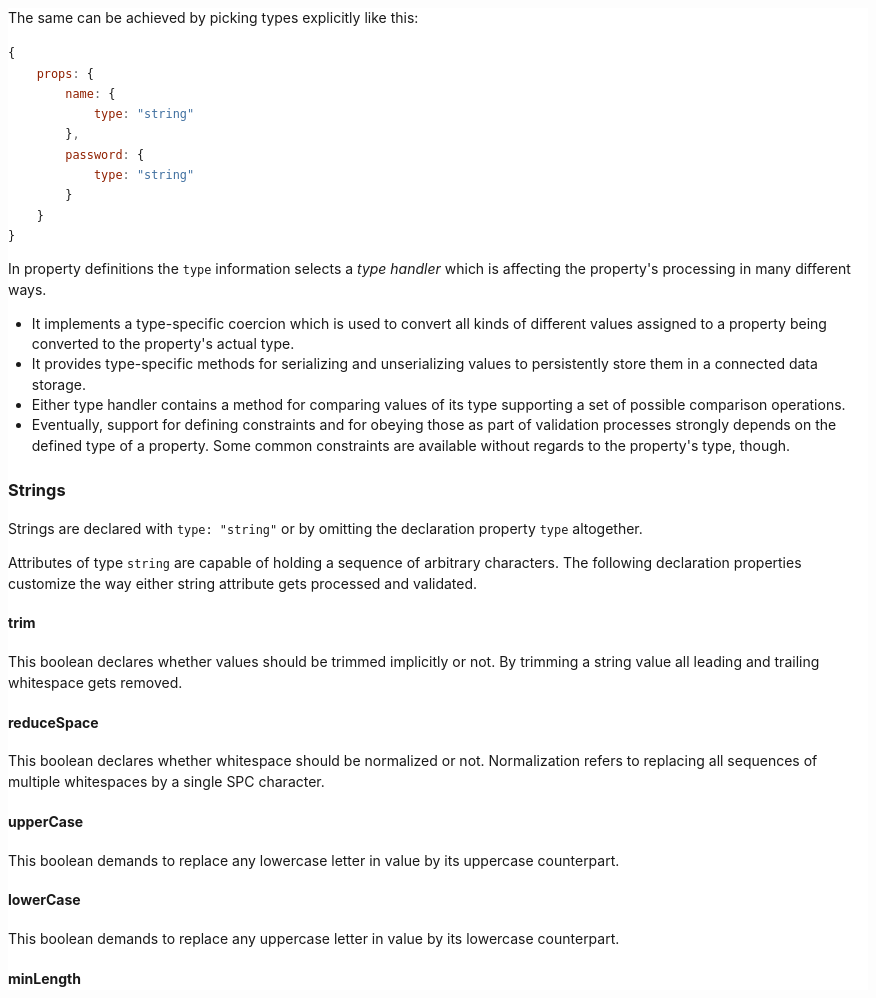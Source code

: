 The same can be achieved by picking types explicitly like this:

```javascript
{
    props: {
        name: {
            type: "string"
        },
        password: {
            type: "string"
        }
    }
}
```

In property definitions the `type` information selects a _type handler_ which is affecting the property's processing in many different ways.

* It implements a type-specific coercion which is used to convert all kinds of different values assigned to a property being converted to the property's actual type.
* It provides type-specific methods for serializing and unserializing values to persistently store them in a connected data storage.
* Either type handler contains a method for comparing values of its type supporting a set of possible comparison operations. 
* Eventually, support for defining constraints and for obeying those as part of validation processes strongly depends on the defined type of a property. Some common constraints are available without regards to the property's type, though.


### Strings

Strings are declared with `type: "string"` or by omitting the declaration property `type` altogether.

Attributes of type `string` are capable of holding a sequence of arbitrary characters. The following declaration properties customize the way either string attribute gets processed and validated. 

#### trim

This boolean declares whether values should be trimmed implicitly or not. By trimming a string value all leading and trailing whitespace gets removed.

#### reduceSpace

This boolean declares whether whitespace should be normalized or not. Normalization refers to replacing all sequences of multiple whitespaces by a single SPC character.

#### upperCase

This boolean demands to replace any lowercase letter in value by its uppercase counterpart.

#### lowerCase

This boolean demands to replace any uppercase letter in value by its lowercase counterpart.

#### minLength
